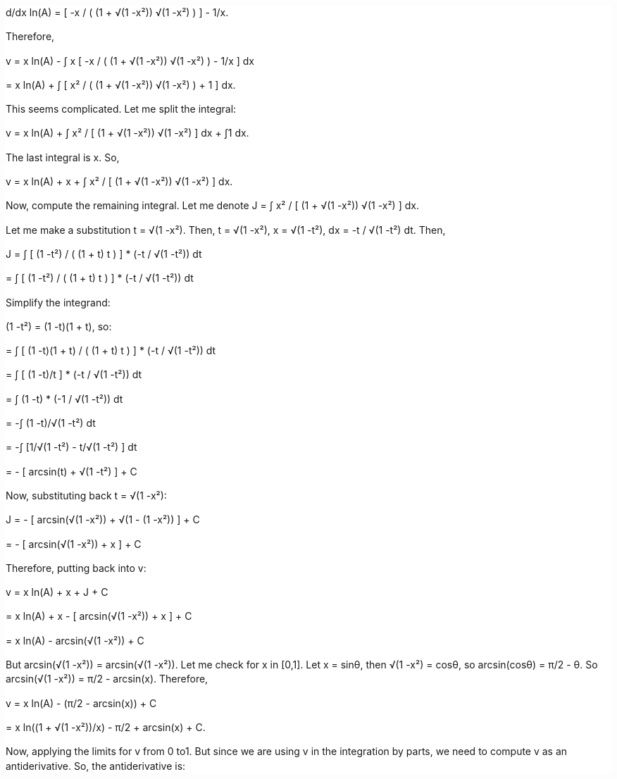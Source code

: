 d/dx ln(A) = [ -x / ( (1 + √(1 -x²)) √(1 -x²) ) ] - 1/x.

Therefore,

v = x ln(A) - ∫ x [ -x / ( (1 + √(1 -x²)) √(1 -x²) ) - 1/x ] dx

= x ln(A) + ∫ [ x² / ( (1 + √(1 -x²)) √(1 -x²) ) + 1 ] dx.

This seems complicated. Let me split the integral:

v = x ln(A) + ∫ x² / [ (1 + √(1 -x²)) √(1 -x²) ] dx + ∫1 dx.

The last integral is x. So,

v = x ln(A) + x + ∫ x² / [ (1 + √(1 -x²)) √(1 -x²) ] dx.

Now, compute the remaining integral. Let me denote J = ∫ x² / [ (1 + √(1 -x²)) √(1 -x²) ] dx.

Let me make a substitution t = √(1 -x²). Then, t = √(1 -x²), x = √(1 -t²), dx = -t / √(1 -t²) dt. Then,

J = ∫ [ (1 -t²) / ( (1 + t) t ) ] * (-t / √(1 -t²)) dt

= ∫ [ (1 -t²) / ( (1 + t) t ) ] * (-t / √(1 -t²)) dt

Simplify the integrand:

(1 -t²) = (1 -t)(1 + t), so:

= ∫ [ (1 -t)(1 + t) / ( (1 + t) t ) ] * (-t / √(1 -t²)) dt

= ∫ [ (1 -t)/t ] * (-t / √(1 -t²)) dt

= ∫ (1 -t) * (-1 / √(1 -t²)) dt

= -∫ (1 -t)/√(1 -t²) dt

= -∫ [1/√(1 -t²) - t/√(1 -t²) ] dt

= - [ arcsin(t) + √(1 -t²) ] + C

Now, substituting back t = √(1 -x²):

J = - [ arcsin(√(1 -x²)) + √(1 - (1 -x²)) ] + C

= - [ arcsin(√(1 -x²)) + x ] + C

Therefore, putting back into v:

v = x ln(A) + x + J + C

= x ln(A) + x - [ arcsin(√(1 -x²)) + x ] + C

= x ln(A) - arcsin(√(1 -x²)) + C

But arcsin(√(1 -x²)) = arcsin(√(1 -x²)). Let me check for x in [0,1]. Let x = sinθ, then √(1 -x²) = cosθ, so arcsin(cosθ) = π/2 - θ. So arcsin(√(1 -x²)) = π/2 - arcsin(x). Therefore,

v = x ln(A) - (π/2 - arcsin(x)) + C

= x ln((1 + √(1 -x²))/x) - π/2 + arcsin(x) + C.

Now, applying the limits for v from 0 to1. But since we are using v in the integration by parts, we need to compute v as an antiderivative. So, the antiderivative is:
